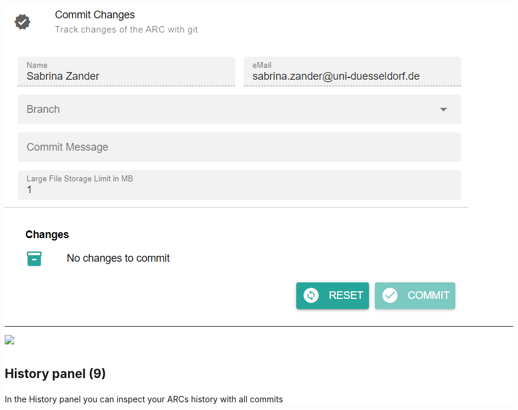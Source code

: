 ![bg right:50% w:500](./../../../images/ARCitect_Commit_panel.png)

---
<img class="arcitectLogo" src="../../../nfdi4plants.knowledgebase/src/assets/images/start-here/arcitectLogo.png"/>

## History panel (9)

In the History panel you can inspect your ARCs history with all commits 

